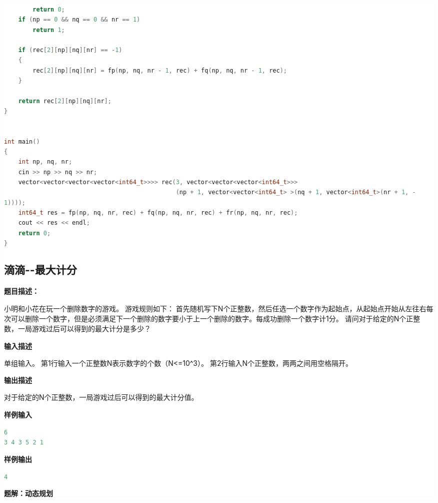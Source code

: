 ```cpp
        return 0;
    if (np == 0 && nq == 0 && nr == 1)
        return 1;
 
    if (rec[2][np][nq][nr] == -1)
    {
        rec[2][np][nq][nr] = fp(np, nq, nr - 1, rec) + fq(np, nq, nr - 1, rec);
    }
 
    return rec[2][np][nq][nr];
}
 
 
int main()
{
    int np, nq, nr;
    cin >> np >> nq >> nr;
    vector<vector<vector<vector<int64_t>>>> rec(3, vector<vector<vector<int64_t>>>
                                                (np + 1, vector<vector<int64_t> >(nq + 1, vector<int64_t>(nr + 1, -1))));
    int64_t res = fp(np, nq, nr, rec) + fq(np, nq, nr, rec) + fr(np, nq, nr, rec);
    cout << res << endl;
    return 0;
}
```

## 滴滴--最大计分

**题目描述：**

小明和小花在玩一个删除数字的游戏。 游戏规则如下： 首先随机写下N个正整数，然后任选一个数字作为起始点，从起始点开始从左往右每次可以删除一个数字，但是必须满足下一个删除的数字要小于上一个删除的数字。每成功删除一个数字计1分。 请问对于给定的N个正整数，一局游戏过后可以得到的最大计分是多少？

**输入描述**

单组输入。 第1行输入一个正整数N表示数字的个数（N<=10^3）。 第2行输入N个正整数，两两之间用空格隔开。

**输出描述**

对于给定的N个正整数，一局游戏过后可以得到的最大计分值。

**样例输入**

```cpp
6
3 4 3 5 2 1
```

**样例输出**

```cpp
4
```

**题解：动态规划**
